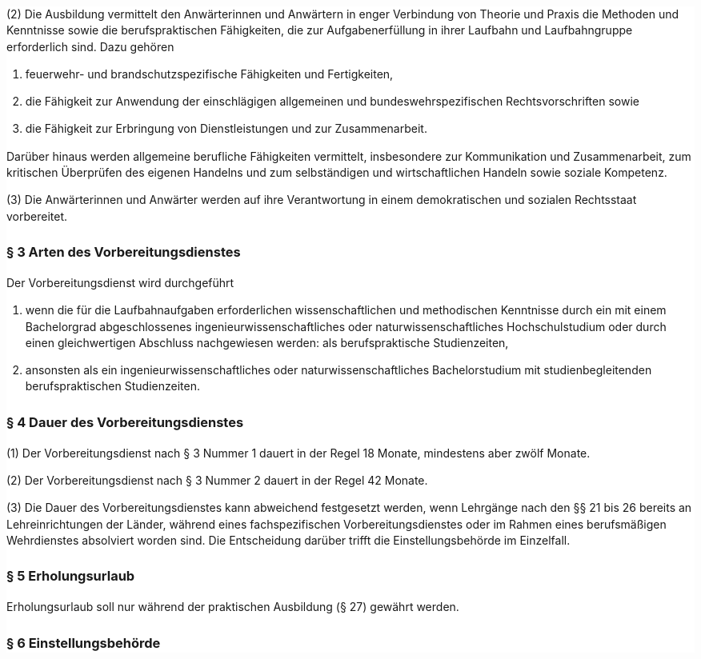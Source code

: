 


(2) Die Ausbildung vermittelt den Anwärterinnen und Anwärtern in enger Verbindung von Theorie und Praxis die Methoden und Kenntnisse sowie die berufspraktischen Fähigkeiten, die zur Aufgabenerfüllung in ihrer Laufbahn und Laufbahngruppe erforderlich sind. Dazu gehören

1.  feuerwehr- und brandschutzspezifische Fähigkeiten und Fertigkeiten,


2.  die Fähigkeit zur Anwendung der einschlägigen allgemeinen und bundeswehrspezifischen Rechtsvorschriften sowie


3.  die Fähigkeit zur Erbringung von Dienstleistungen und zur Zusammenarbeit.



Darüber hinaus werden allgemeine berufliche Fähigkeiten vermittelt, insbesondere zur Kommunikation und Zusammenarbeit, zum kritischen Überprüfen des eigenen Handelns und zum selbständigen und wirtschaftlichen Handeln sowie soziale Kompetenz.

(3) Die Anwärterinnen und Anwärter werden auf ihre Verantwortung in einem demokratischen und sozialen Rechtsstaat vorbereitet.


### § 3 Arten des Vorbereitungsdienstes

Der Vorbereitungsdienst wird durchgeführt

1.  wenn die für die Laufbahnaufgaben erforderlichen wissenschaftlichen und methodischen Kenntnisse durch ein mit einem Bachelorgrad abgeschlossenes ingenieurwissenschaftliches oder naturwissenschaftliches Hochschulstudium oder durch einen gleichwertigen Abschluss nachgewiesen werden: als berufspraktische Studienzeiten,


2.  ansonsten als ein ingenieurwissenschaftliches oder naturwissenschaftliches Bachelorstudium mit studienbegleitenden berufspraktischen Studienzeiten.





### § 4 Dauer des Vorbereitungsdienstes

(1) Der Vorbereitungsdienst nach § 3 Nummer 1 dauert in der Regel 18 Monate, mindestens aber zwölf Monate.

(2) Der Vorbereitungsdienst nach § 3 Nummer 2 dauert in der Regel 42 Monate.

(3) Die Dauer des Vorbereitungsdienstes kann abweichend festgesetzt werden, wenn Lehrgänge nach den §§ 21 bis 26 bereits an Lehreinrichtungen der Länder, während eines fachspezifischen Vorbereitungsdienstes oder im Rahmen eines berufsmäßigen Wehrdienstes absolviert worden sind. Die Entscheidung darüber trifft die Einstellungsbehörde im Einzelfall.


### § 5 Erholungsurlaub

Erholungsurlaub soll nur während der praktischen Ausbildung (§ 27) gewährt werden.


### § 6 Einstellungsbehörde
